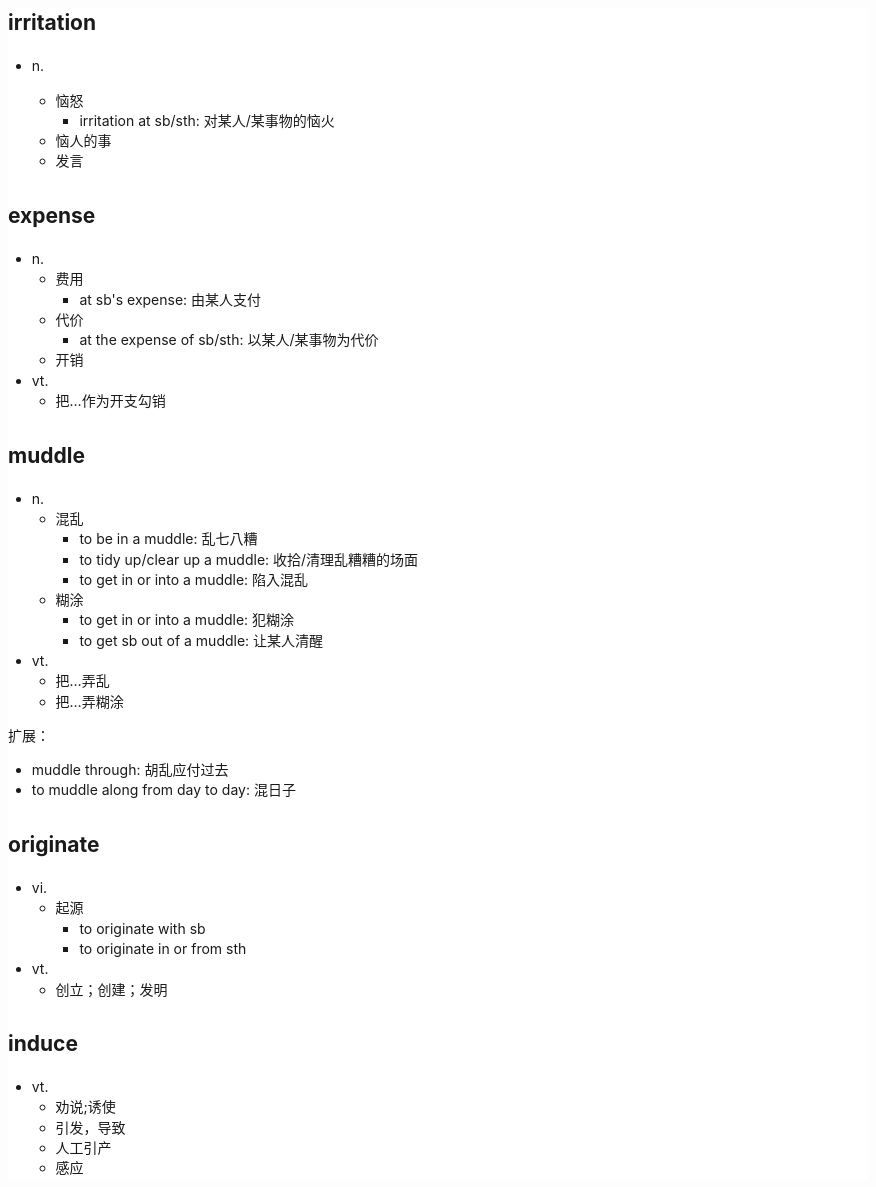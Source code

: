 ## irritation

- n.

  - 恼怒
    - irritation at sb/sth: 对某人/某事物的恼火
  - 恼人的事
  - 发言

## expense

- n.
  - 费用
    - at sb's expense: 由某人支付
  - 代价
    - at the expense of sb/sth: 以某人/某事物为代价
  - 开销
- vt.
  - 把…作为开支勾销

## muddle

- n.
  - 混乱
    - to be in a muddle: 乱七八糟
    - to tidy up/clear up a muddle: 收拾/清理乱糟糟的场面
    - to get in or into a muddle: 陷入混乱
  - 糊涂
    - to get in or into a muddle: 犯糊涂
    - to get sb out of a muddle: 让某人清醒
- vt.
  - 把…弄乱
  - 把…弄糊涂

扩展：

- muddle through: 胡乱应付过去
- to muddle along from day to day: 混日子

## originate

- vi.
  - 起源
    - to originate with sb
    - to originate in or from sth
- vt.
  - 创立；创建；发明

## induce

- vt.
  - 劝说;诱使
  - 引发，导致
  - 人工引产
  - 感应
